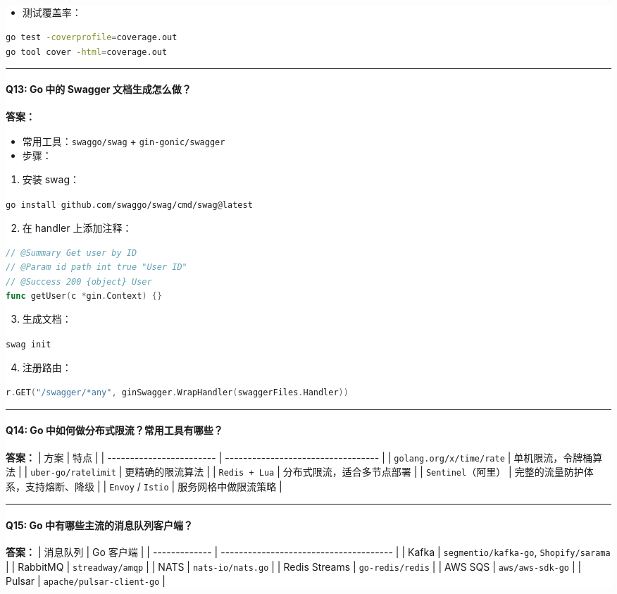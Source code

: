 - 测试覆盖率：
```bash
go test -coverprofile=coverage.out
go tool cover -html=coverage.out
```

---

#### Q13: Go 中的 Swagger 文档生成怎么做？

**答案：**
- 常用工具：`swaggo/swag` + `gin-gonic/swagger`
- 步骤：
1. 安装 swag：
```bash
go install github.com/swaggo/swag/cmd/swag@latest
```
2. 在 handler 上添加注释：
```go
// @Summary Get user by ID
// @Param id path int true "User ID"
// @Success 200 {object} User
func getUser(c *gin.Context) {}
```
3. 生成文档：
```bash
swag init
```
4. 注册路由：
```go
r.GET("/swagger/*any", ginSwagger.WrapHandler(swaggerFiles.Handler))
```

---

#### Q14: Go 中如何做分布式限流？常用工具有哪些？

**答案：**
| 方案                     | 特点                               |
| ------------------------ | ---------------------------------- |
| `golang.org/x/time/rate` | 单机限流，令牌桶算法               |
| `uber-go/ratelimit`      | 更精确的限流算法                   |
| `Redis + Lua`            | 分布式限流，适合多节点部署         |
| `Sentinel`（阿里）       | 完整的流量防护体系，支持熔断、降级 |
| `Envoy` / `Istio`        | 服务网格中做限流策略               |

---

#### Q15: Go 中有哪些主流的消息队列客户端？

**答案：**
| 消息队列      | Go 客户端                              |
| ------------- | -------------------------------------- |
| Kafka         | `segmentio/kafka-go`, `Shopify/sarama` |
| RabbitMQ      | `streadway/amqp`                       |
| NATS          | `nats-io/nats.go`                      |
| Redis Streams | `go-redis/redis`                       |
| AWS SQS       | `aws/aws-sdk-go`                       |
| Pulsar        | `apache/pulsar-client-go`              |
